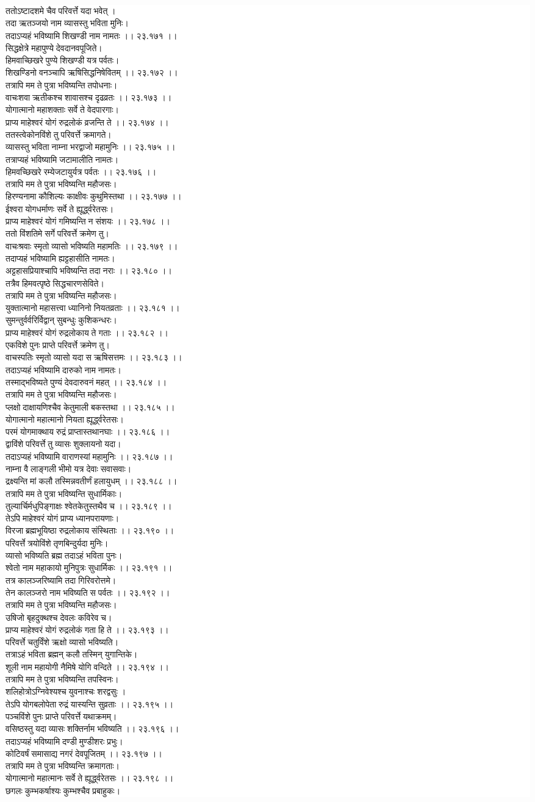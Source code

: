 ततोऽष्टादशमे चैव परिवर्त्ते यदा भवेत् ।  
तदा ऋतञ्जयो नाम व्यासस्तु भविता मुनिः।  
तदाऽप्यहं भविष्यामि शिखण्डी नाम नामतः ।। २३.१७१ ।।  
सिद्धक्षेत्रे महापुण्ये देवदानवपूजिते।  
हिमवाच्छिखरे पुण्ये शिखण्डी यत्र पर्वतः।  
शिखण्डिनो वनञ्चापि ऋषिसिद्धनिषेवितम् ।। २३.१७२ ।।  
तत्रापि मम ते पुत्रा भविष्यन्ति तपोधनाः।  
वाचःशवा ऋतीकश्च शावासश्च दृढव्रतः ।। २३.१७३ ।।  
योगात्मानो महाशक्ताः सर्वे ते वेदपारगाः।  
प्राप्य माहेश्वरं योगं रुद्रलोकं व्रजन्ति ते ।। २३.१७४ ।।  
ततस्त्वेकोनविंशे तु परिवर्त्ते क्रमागते।  
व्यासस्तु भविता नाम्ना भरद्वाजो महामुनिः ।। २३.१७५ ।।  
तत्राप्यहं भविष्यामि जटामालीति नामतः।  
हिमवच्छिखरे रम्येजटायुर्यत्र पर्वतः ।। २३.१७६ ।।  
तत्रापि मम ते पुत्रा भविष्यन्ति महौजसः।  
हिरण्यनामा कौशिल्यः काक्षीवः कुथुमिस्तथा ।। २३.१७७ ।।  
ईश्वरा योगधर्माणः सर्वे ते ह्यूर्द्ध्वरेतसः।  
प्राप्य माहेश्वरं योगं गमिष्यन्ति न संशयः ।। २३.१७८ ।।  
ततो विंशतिमे सर्गे परिवर्त्ते क्रमेण तु।  
वाचःश्रवाः स्मृतो व्यासो भविष्यति महामतिः ।। २३.१७९ ।।  
तदाप्यहं भविष्यामि ह्यट्टहासीति नामतः।  
अट्टहासप्रियाश्चापि भविष्यन्ति तदा नराः ।। २३.१८० ।।  
तत्रैव हिमवत्पृष्ठे सिद्धचारणसेविते।  
तत्रापि मम ते पुत्रा भविष्यन्ति महौजसः।  
युक्तात्मानो महासत्त्वा ध्यानिनो नियतव्रताः ।। २३.१८१ ।।  
सुमन्तुर्वर्वरिर्विद्वान् सुबन्धुः कुशिकन्धरः।  
प्राप्य माहेश्वरं योगं रुद्रलोकाय ते गताः ।। २३.१८२ ।।  
एकविशे पुनः प्राप्ते परिवर्त्ते क्रमेण तु।  
वाचस्पतिः स्मृतो व्यासो यदा स ऋषिसत्तमः ।। २३.१८३ ।।  
तदाऽप्यहं भविष्यामि दारुको नाम नामतः।  
तस्माद्भविष्यते पुण्यं देवदारुवनं महत् ।। २३.१८४ ।।  
तत्रापि मम ते पुत्रा भविष्यन्ति महौजसः।  
प्लक्षो दाक्षायणिश्चैव केतुमाली बकस्तथा ।। २३.१८५ ।।  
योगात्मानो महात्मानो नियता ह्यूर्द्ध्वरेतसः।  
परमं योगमाक्थाय रुद्रं प्राप्तास्तथानघाः ।। २३.१८६ ।।  
द्वाविंशे परिवर्त्ते तु व्यासः शुक्लायनो यदा।  
तदाऽप्यहं भविष्यामि वाराणस्यां महामुनिः ।। २३.१८७ ।।  
नाम्ना वै लाङ्गली भीमो यत्र देवाः सवासवाः।  
द्रक्ष्यन्ति मां कलौ तस्मिन्नवतीर्णं हलायुधम् ।। २३.१८८ ।।  
तत्रापि मम ते पुत्रा भविष्यन्ति सुधार्मिकाः।  
तुल्यार्चिर्मधुपिङ्गाक्षः श्वेतकेतुस्तथैव च ।। २३.१८९ ।।  
तेऽपि माहेश्वरं योगं प्राप्य ध्यानपरायणाः।  
विरजा ब्रह्मभूयिष्ठा रुद्रलोकाय संस्थिताः ।। २३.१९० ।।  
परिवर्त्ते त्रयोविंशे तृणबिन्दुर्यदा मुनिः।  
व्यासो भविष्यति ब्रह्म तदाऽहं भविता पुनः।  
श्वेतो नाम महाकायो मुनिपुत्रः सुधार्मिकः ।। २३.१९१ ।।  
तत्र कालञ्जरिष्यामि तदा गिरिवरोत्तमे।  
तेन कालञ्जरो नाम भविष्यति स पर्वतः ।। २३.१९२ ।।  
तत्रापि मम ते पुत्रा भविष्यन्ति महौजसः।  
उषिजो बृहदुक्थश्च देवलः कविरेव च।  
प्राप्य माहेश्वरं योगं रुद्रलोकं गता हि ते ।। २३.१९३ ।।  
परिवर्त्ते चतुर्विंशे ऋक्षो व्यासो भविष्यति।  
तत्राऽहं भविता ब्रह्मन् कलौ तस्मिन् युगान्तिके।  
शूली नाम महायोगी नैमिषे योगि वन्दिते ।। २३.१९४ ।।  
तत्रापि मम ते पुत्रा भविष्यन्ति तपस्विनः।  
शलिहोत्रोऽग्निवेश्यश्च युवनाश्चः शरद्वसुः ।  
तेऽपि योगबलोपेता रुद्रं यास्यन्ति सुव्रताः ।। २३.१९५ ।।  
पञ्चविंशे पुनः प्राप्ते परिवर्त्ते यथाक्रमम्।  
वसिष्ठस्तु यदा व्यासः शक्तिर्नाम भविष्यति ।। २३.१९६ ।।  
तदाऽप्यहं भविष्यामि दण्डी मुण्डीशरः प्रभुः।  
कोटिवर्षं समासाद्य नगरं देवपूजितम् ।। २३.१९७ ।।  
तत्रापि मम ते पुत्रा भविष्यन्ति क्रमागताः।  
योगात्मानो महात्मानः सर्वे ते ह्यूर्द्ध्वरेतसः ।। २३.१९८ ।।  
छगलः कुम्भकर्षाश्यः कुम्भश्चैव प्रबाहुकः।  